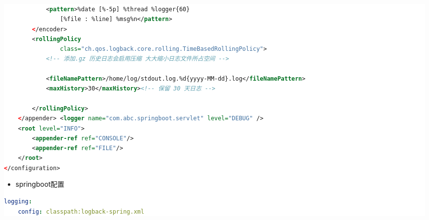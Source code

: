 ~~~xml
            <pattern>%date [%-5p] %thread %logger{60}
                [%file : %line] %msg%n</pattern>
        </encoder>
        <rollingPolicy
                class="ch.qos.logback.core.rolling.TimeBasedRollingPolicy">
            <!-- 添加.gz 历史日志会启用压缩 大大缩小日志文件所占空间 -->

            <fileNamePattern>/home/log/stdout.log.%d{yyyy-MM-dd}.log</fileNamePattern>
            <maxHistory>30</maxHistory><!-- 保留 30 天日志 -->

        </rollingPolicy>
    </appender> <logger name="com.abc.springboot.servlet" level="DEBUG" />
    <root level="INFO">
        <appender-ref ref="CONSOLE"/>
        <appender-ref ref="FILE"/>
    </root>
</configuration>
~~~

* springboot配置

~~~yaml
logging:
    config: classpath:logback-spring.xml
~~~

